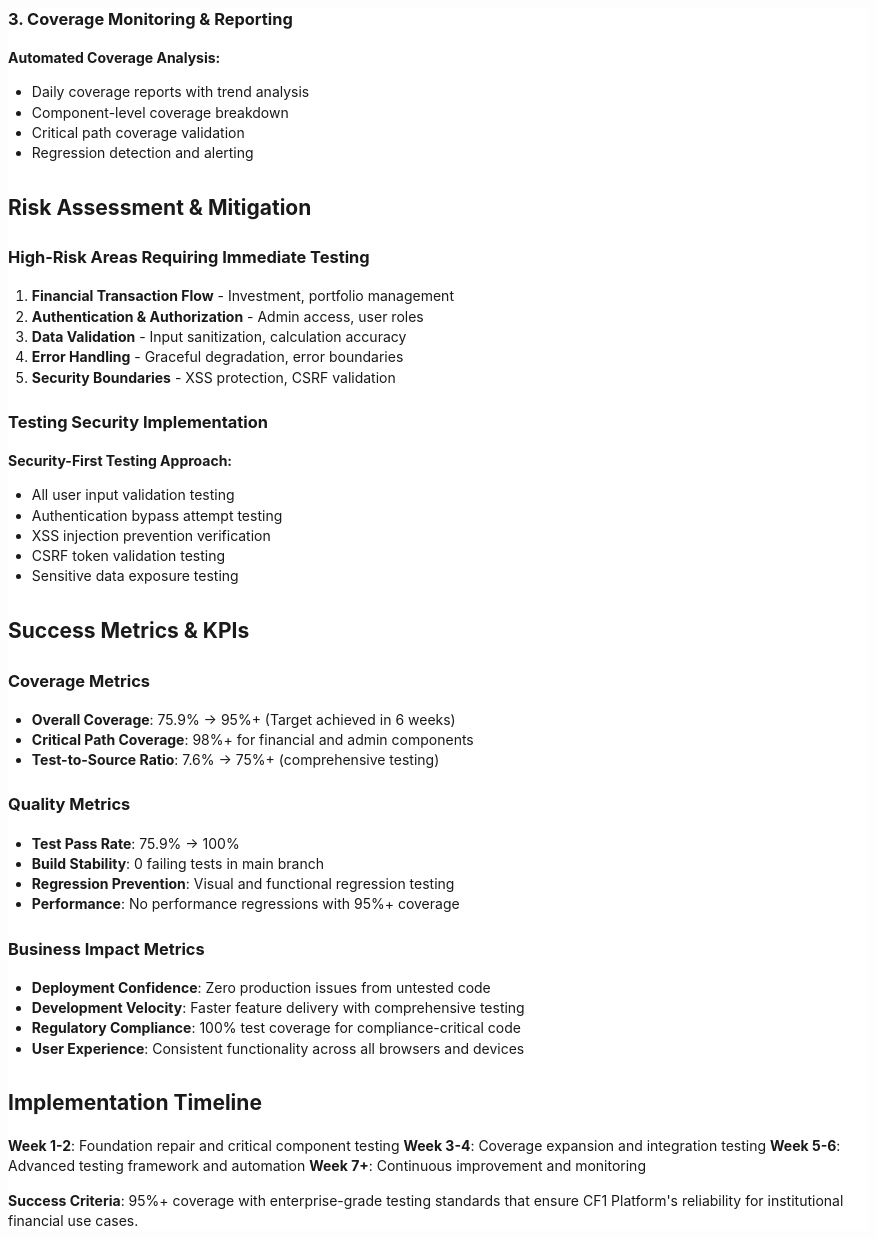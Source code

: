 ### 3. Coverage Monitoring & Reporting
**Automated Coverage Analysis:**
- Daily coverage reports with trend analysis
- Component-level coverage breakdown
- Critical path coverage validation
- Regression detection and alerting

## Risk Assessment & Mitigation

### High-Risk Areas Requiring Immediate Testing
1. **Financial Transaction Flow** - Investment, portfolio management
2. **Authentication & Authorization** - Admin access, user roles
3. **Data Validation** - Input sanitization, calculation accuracy
4. **Error Handling** - Graceful degradation, error boundaries
5. **Security Boundaries** - XSS protection, CSRF validation

### Testing Security Implementation
**Security-First Testing Approach:**
- All user input validation testing
- Authentication bypass attempt testing
- XSS injection prevention verification
- CSRF token validation testing
- Sensitive data exposure testing

## Success Metrics & KPIs

### Coverage Metrics
- **Overall Coverage**: 75.9% → 95%+ (Target achieved in 6 weeks)
- **Critical Path Coverage**: 98%+ for financial and admin components
- **Test-to-Source Ratio**: 7.6% → 75%+ (comprehensive testing)

### Quality Metrics
- **Test Pass Rate**: 75.9% → 100%
- **Build Stability**: 0 failing tests in main branch
- **Regression Prevention**: Visual and functional regression testing
- **Performance**: No performance regressions with 95%+ coverage

### Business Impact Metrics
- **Deployment Confidence**: Zero production issues from untested code
- **Development Velocity**: Faster feature delivery with comprehensive testing
- **Regulatory Compliance**: 100% test coverage for compliance-critical code
- **User Experience**: Consistent functionality across all browsers and devices

## Implementation Timeline

**Week 1-2**: Foundation repair and critical component testing
**Week 3-4**: Coverage expansion and integration testing
**Week 5-6**: Advanced testing framework and automation
**Week 7+**: Continuous improvement and monitoring

**Success Criteria**: 95%+ coverage with enterprise-grade testing standards that ensure CF1 Platform's reliability for institutional financial use cases.